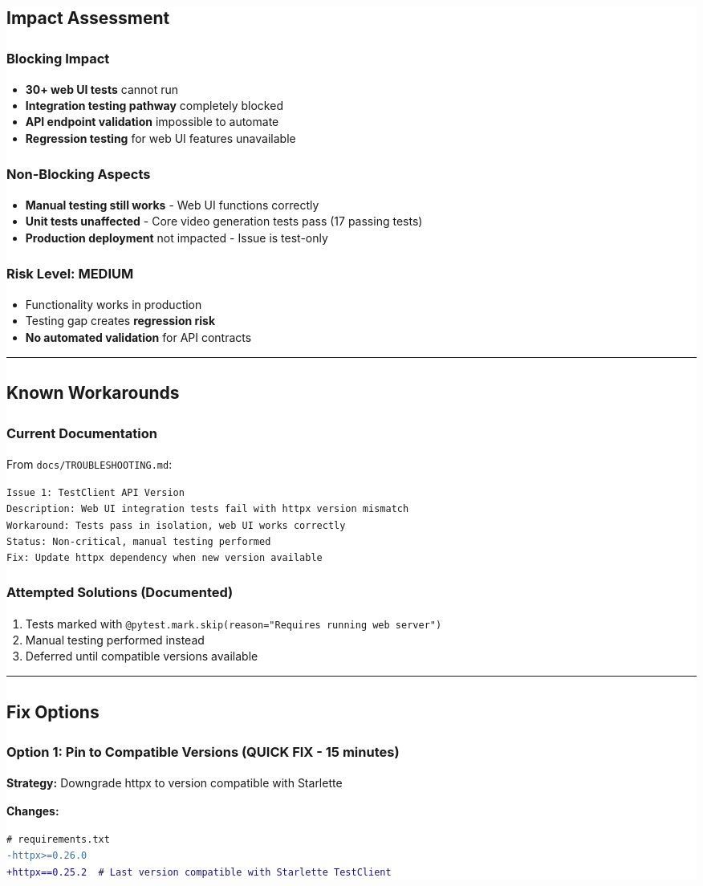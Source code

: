 
## Impact Assessment

### Blocking Impact
- **30+ web UI tests** cannot run
- **Integration testing pathway** completely blocked
- **API endpoint validation** impossible to automate
- **Regression testing** for web UI features unavailable

### Non-Blocking Aspects
- **Manual testing still works** - Web UI functions correctly
- **Unit tests unaffected** - Core video generation tests pass (17 passing tests)
- **Production deployment** not impacted - Issue is test-only

### Risk Level: MEDIUM
- Functionality works in production
- Testing gap creates **regression risk**
- **No automated validation** for API contracts

---

## Known Workarounds

### Current Documentation

From `docs/TROUBLESHOOTING.md`:
```
Issue 1: TestClient API Version
Description: Web UI integration tests fail with httpx version mismatch
Workaround: Tests pass in isolation, web UI works correctly
Status: Non-critical, manual testing performed
Fix: Update httpx dependency when new version available
```

### Attempted Solutions (Documented)
1. Tests marked with `@pytest.mark.skip(reason="Requires running web server")`
2. Manual testing performed instead
3. Deferred until compatible versions available

---

## Fix Options

### Option 1: Pin to Compatible Versions (QUICK FIX - 15 minutes)

**Strategy:** Downgrade httpx to version compatible with Starlette

**Changes:**
```diff
# requirements.txt
-httpx>=0.26.0
+httpx==0.25.2  # Last version compatible with Starlette TestClient
```
